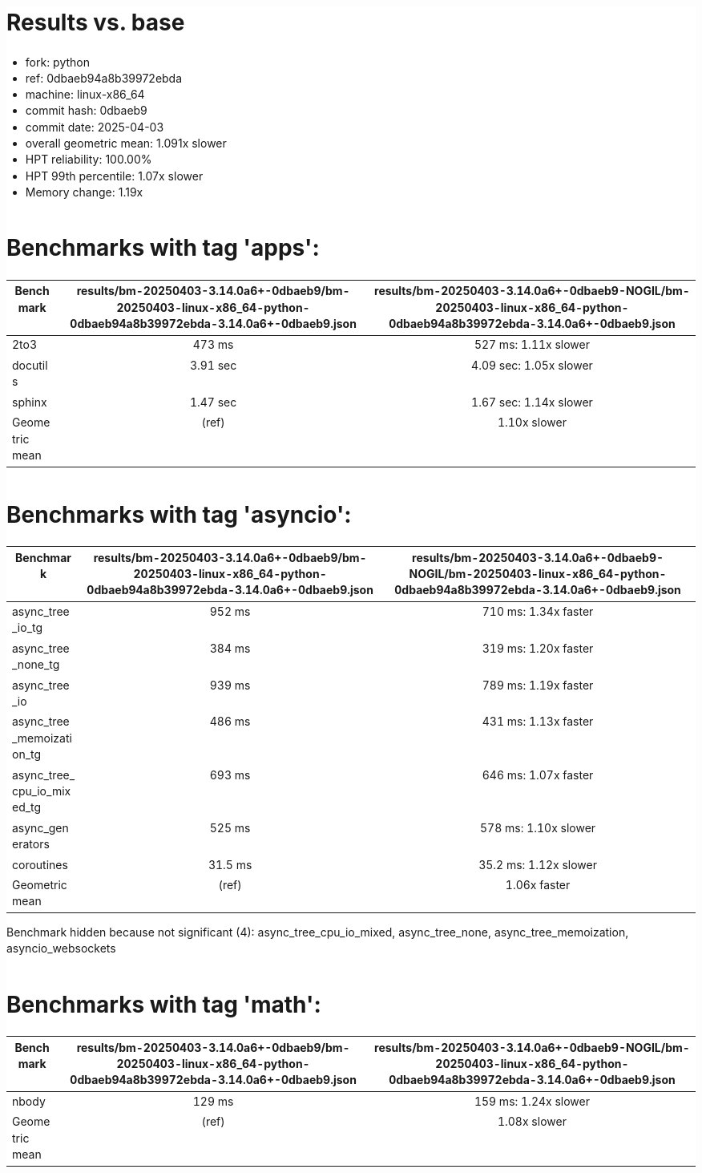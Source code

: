 # Results vs. base

- fork: python
- ref: 0dbaeb94a8b39972ebda
- machine: linux-x86_64
- commit hash: 0dbaeb9
- commit date: 2025-04-03
- overall geometric mean: 1.091x slower
- HPT reliability: 100.00%
- HPT 99th percentile: 1.07x slower
- Memory change: 1.19x

Benchmarks with tag 'apps':
===========================

| Benchmark      | results/bm-20250403-3.14.0a6+-0dbaeb9/bm-20250403-linux-x86_64-python-0dbaeb94a8b39972ebda-3.14.0a6+-0dbaeb9.json | results/bm-20250403-3.14.0a6+-0dbaeb9-NOGIL/bm-20250403-linux-x86_64-python-0dbaeb94a8b39972ebda-3.14.0a6+-0dbaeb9.json |
|----------------|:-----------------------------------------------------------------------------------------------------------------:|:-----------------------------------------------------------------------------------------------------------------------:|
| 2to3           | 473 ms                                                                                                            | 527 ms: 1.11x slower                                                                                                    |
| docutils       | 3.91 sec                                                                                                          | 4.09 sec: 1.05x slower                                                                                                  |
| sphinx         | 1.47 sec                                                                                                          | 1.67 sec: 1.14x slower                                                                                                  |
| Geometric mean | (ref)                                                                                                             | 1.10x slower                                                                                                            |

Benchmarks with tag 'asyncio':
==============================

| Benchmark                  | results/bm-20250403-3.14.0a6+-0dbaeb9/bm-20250403-linux-x86_64-python-0dbaeb94a8b39972ebda-3.14.0a6+-0dbaeb9.json | results/bm-20250403-3.14.0a6+-0dbaeb9-NOGIL/bm-20250403-linux-x86_64-python-0dbaeb94a8b39972ebda-3.14.0a6+-0dbaeb9.json |
|----------------------------|:-----------------------------------------------------------------------------------------------------------------:|:-----------------------------------------------------------------------------------------------------------------------:|
| async_tree_io_tg           | 952 ms                                                                                                            | 710 ms: 1.34x faster                                                                                                    |
| async_tree_none_tg         | 384 ms                                                                                                            | 319 ms: 1.20x faster                                                                                                    |
| async_tree_io              | 939 ms                                                                                                            | 789 ms: 1.19x faster                                                                                                    |
| async_tree_memoization_tg  | 486 ms                                                                                                            | 431 ms: 1.13x faster                                                                                                    |
| async_tree_cpu_io_mixed_tg | 693 ms                                                                                                            | 646 ms: 1.07x faster                                                                                                    |
| async_generators           | 525 ms                                                                                                            | 578 ms: 1.10x slower                                                                                                    |
| coroutines                 | 31.5 ms                                                                                                           | 35.2 ms: 1.12x slower                                                                                                   |
| Geometric mean             | (ref)                                                                                                             | 1.06x faster                                                                                                            |

Benchmark hidden because not significant (4): async_tree_cpu_io_mixed, async_tree_none, async_tree_memoization, asyncio_websockets

Benchmarks with tag 'math':
===========================

| Benchmark      | results/bm-20250403-3.14.0a6+-0dbaeb9/bm-20250403-linux-x86_64-python-0dbaeb94a8b39972ebda-3.14.0a6+-0dbaeb9.json | results/bm-20250403-3.14.0a6+-0dbaeb9-NOGIL/bm-20250403-linux-x86_64-python-0dbaeb94a8b39972ebda-3.14.0a6+-0dbaeb9.json |
|----------------|:-----------------------------------------------------------------------------------------------------------------:|:-----------------------------------------------------------------------------------------------------------------------:|
| nbody          | 129 ms                                                                                                            | 159 ms: 1.24x slower                                                                                                    |
| Geometric mean | (ref)                                                                                                             | 1.08x slower                                                                                                            |
